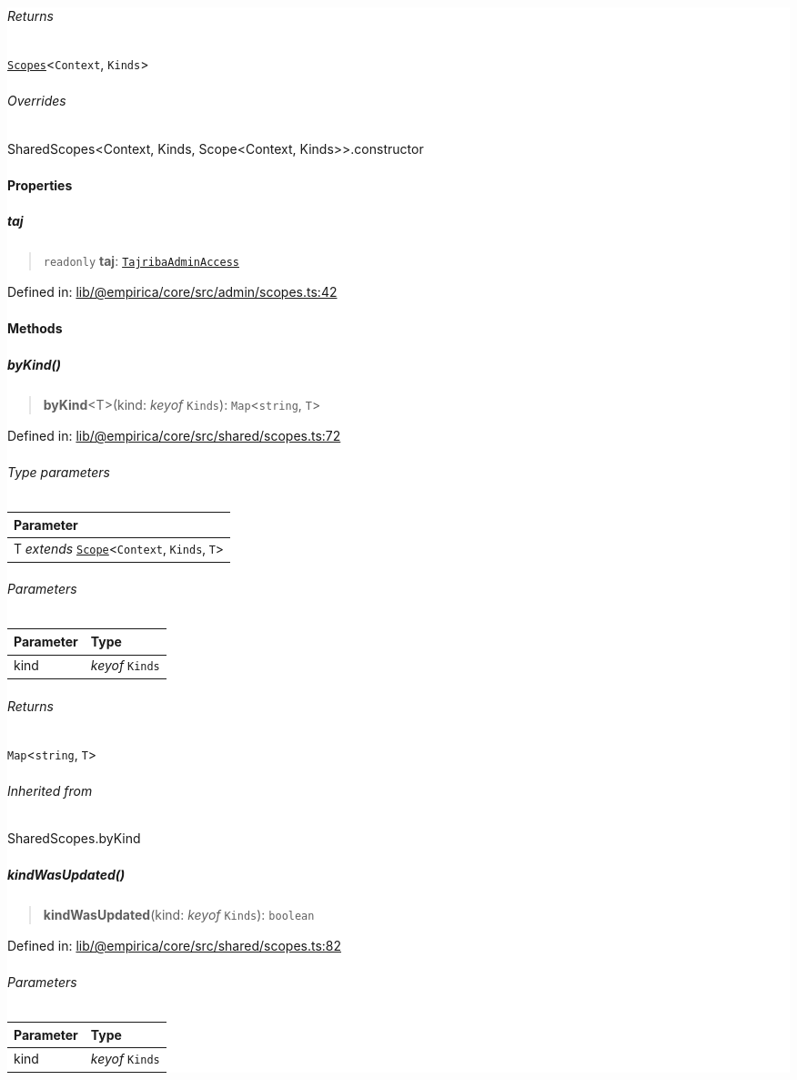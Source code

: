 ###### Returns

[`Scopes`](modules.md#scopes)\<`Context`, `Kinds`\>

###### Overrides

SharedScopes\<Context, Kinds, Scope\<Context, Kinds\>\>.constructor

#### Properties

##### taj

> `readonly` **taj**: [`TajribaAdminAccess`](modules.md#tajribaadminaccess)

Defined in: [lib/@empirica/core/src/admin/scopes.ts:42](https://github.com/empiricaly/empirica/blob/5467a49/lib/@empirica/core/src/admin/scopes.ts#L42)

#### Methods

##### byKind()

> **byKind**\<T\>(kind: _keyof_ `Kinds`): `Map`\<`string`, `T`\>

Defined in: [lib/@empirica/core/src/shared/scopes.ts:72](https://github.com/empiricaly/empirica/blob/5467a49/lib/@empirica/core/src/shared/scopes.ts#L72)

###### Type parameters

| Parameter                                                          |
| :----------------------------------------------------------------- |
| T _extends_ [`Scope`](modules.md#scope)\<`Context`, `Kinds`, `T`\> |

###### Parameters

| Parameter | Type            |
| :-------- | :-------------- |
| kind      | _keyof_ `Kinds` |

###### Returns

`Map`\<`string`, `T`\>

###### Inherited from

SharedScopes.byKind

##### kindWasUpdated()

> **kindWasUpdated**(kind: _keyof_ `Kinds`): `boolean`

Defined in: [lib/@empirica/core/src/shared/scopes.ts:82](https://github.com/empiricaly/empirica/blob/5467a49/lib/@empirica/core/src/shared/scopes.ts#L82)

###### Parameters

| Parameter | Type            |
| :-------- | :-------------- |
| kind      | _keyof_ `Kinds` |

